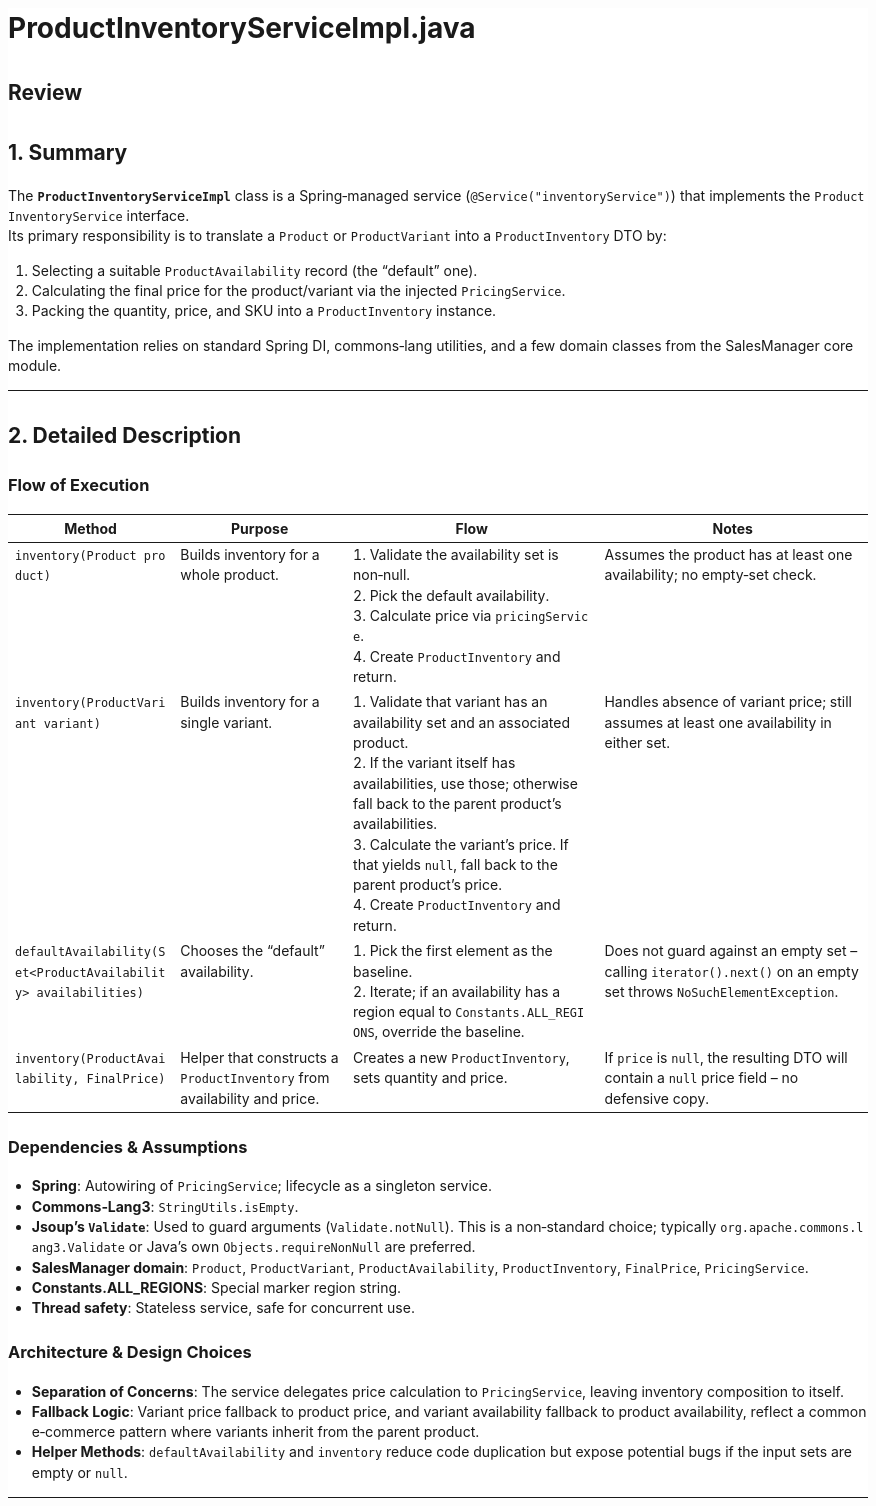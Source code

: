# ProductInventoryServiceImpl.java

## Review

## 1. Summary  

The **`ProductInventoryServiceImpl`** class is a Spring‐managed service (`@Service("inventoryService")`) that implements the `ProductInventoryService` interface.  
Its primary responsibility is to translate a `Product` or `ProductVariant` into a `ProductInventory` DTO by:

1. Selecting a suitable `ProductAvailability` record (the “default” one).
2. Calculating the final price for the product/variant via the injected `PricingService`.
3. Packing the quantity, price, and SKU into a `ProductInventory` instance.

The implementation relies on standard Spring DI, commons‑lang utilities, and a few domain classes from the SalesManager core module.

---

## 2. Detailed Description  

### Flow of Execution  

| Method | Purpose | Flow | Notes |
|--------|---------|------|-------|
| `inventory(Product product)` | Builds inventory for a whole product. | 1. Validate the availability set is non‑null.<br>2. Pick the default availability.<br>3. Calculate price via `pricingService`. <br>4. Create `ProductInventory` and return. | Assumes the product has at least one availability; no empty‑set check. |
| `inventory(ProductVariant variant)` | Builds inventory for a single variant. | 1. Validate that variant has an availability set and an associated product.<br>2. If the variant itself has availabilities, use those; otherwise fall back to the parent product’s availabilities.<br>3. Calculate the variant’s price. If that yields `null`, fall back to the parent product’s price.<br>4. Create `ProductInventory` and return. | Handles absence of variant price; still assumes at least one availability in either set. |
| `defaultAvailability(Set<ProductAvailability> availabilities)` | Chooses the “default” availability. | 1. Pick the first element as the baseline.<br>2. Iterate; if an availability has a region equal to `Constants.ALL_REGIONS`, override the baseline. | Does not guard against an empty set – calling `iterator().next()` on an empty set throws `NoSuchElementException`. |
| `inventory(ProductAvailability, FinalPrice)` | Helper that constructs a `ProductInventory` from availability and price. | Creates a new `ProductInventory`, sets quantity and price. | If `price` is `null`, the resulting DTO will contain a `null` price field – no defensive copy. |

### Dependencies & Assumptions  

* **Spring**: Autowiring of `PricingService`; lifecycle as a singleton service.  
* **Commons‑Lang3**: `StringUtils.isEmpty`.  
* **Jsoup’s `Validate`**: Used to guard arguments (`Validate.notNull`). This is a non‑standard choice; typically `org.apache.commons.lang3.Validate` or Java’s own `Objects.requireNonNull` are preferred.  
* **SalesManager domain**: `Product`, `ProductVariant`, `ProductAvailability`, `ProductInventory`, `FinalPrice`, `PricingService`.  
* **Constants.ALL_REGIONS**: Special marker region string.  
* **Thread safety**: Stateless service, safe for concurrent use.  

### Architecture & Design Choices  

* **Separation of Concerns**: The service delegates price calculation to `PricingService`, leaving inventory composition to itself.  
* **Fallback Logic**: Variant price fallback to product price, and variant availability fallback to product availability, reflect a common e‑commerce pattern where variants inherit from the parent product.  
* **Helper Methods**: `defaultAvailability` and `inventory` reduce code duplication but expose potential bugs if the input sets are empty or `null`.  

---